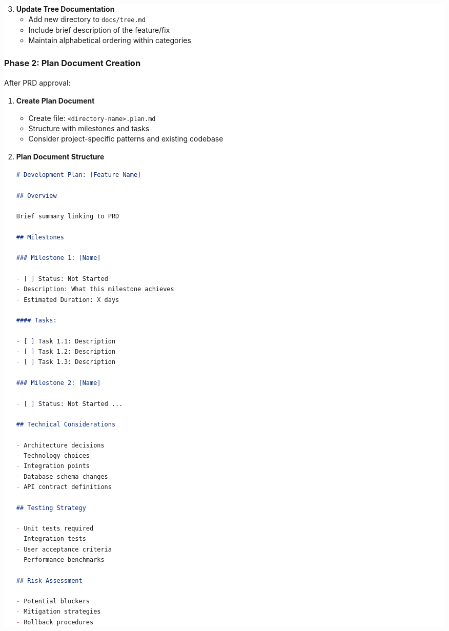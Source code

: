 3. **Update Tree Documentation**
   - Add new directory to `docs/tree.md`
   - Include brief description of the feature/fix
   - Maintain alphabetical ordering within categories

### Phase 2: Plan Document Creation

After PRD approval:

1. **Create Plan Document**

   - Create file: `<directory-name>.plan.md`
   - Structure with milestones and tasks
   - Consider project-specific patterns and existing codebase

2. **Plan Document Structure**

   ```markdown
   # Development Plan: [Feature Name]

   ## Overview

   Brief summary linking to PRD

   ## Milestones

   ### Milestone 1: [Name]

   - [ ] Status: Not Started
   - Description: What this milestone achieves
   - Estimated Duration: X days

   #### Tasks:

   - [ ] Task 1.1: Description
   - [ ] Task 1.2: Description
   - [ ] Task 1.3: Description

   ### Milestone 2: [Name]

   - [ ] Status: Not Started ...

   ## Technical Considerations

   - Architecture decisions
   - Technology choices
   - Integration points
   - Database schema changes
   - API contract definitions

   ## Testing Strategy

   - Unit tests required
   - Integration tests
   - User acceptance criteria
   - Performance benchmarks

   ## Risk Assessment

   - Potential blockers
   - Mitigation strategies
   - Rollback procedures
   ```
